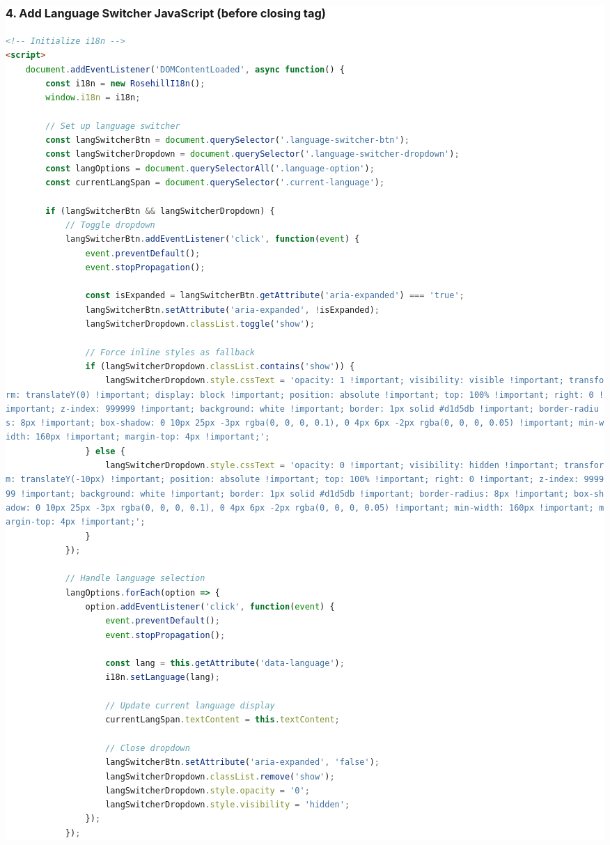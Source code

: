 
### 4. Add Language Switcher JavaScript (before closing </body> tag)
```html
<!-- Initialize i18n -->
<script>
    document.addEventListener('DOMContentLoaded', async function() {
        const i18n = new RosehillI18n();
        window.i18n = i18n;
        
        // Set up language switcher
        const langSwitcherBtn = document.querySelector('.language-switcher-btn');
        const langSwitcherDropdown = document.querySelector('.language-switcher-dropdown');
        const langOptions = document.querySelectorAll('.language-option');
        const currentLangSpan = document.querySelector('.current-language');
        
        if (langSwitcherBtn && langSwitcherDropdown) {
            // Toggle dropdown
            langSwitcherBtn.addEventListener('click', function(event) {
                event.preventDefault();
                event.stopPropagation();
                
                const isExpanded = langSwitcherBtn.getAttribute('aria-expanded') === 'true';
                langSwitcherBtn.setAttribute('aria-expanded', !isExpanded);
                langSwitcherDropdown.classList.toggle('show');
                
                // Force inline styles as fallback
                if (langSwitcherDropdown.classList.contains('show')) {
                    langSwitcherDropdown.style.cssText = 'opacity: 1 !important; visibility: visible !important; transform: translateY(0) !important; display: block !important; position: absolute !important; top: 100% !important; right: 0 !important; z-index: 999999 !important; background: white !important; border: 1px solid #d1d5db !important; border-radius: 8px !important; box-shadow: 0 10px 25px -3px rgba(0, 0, 0, 0.1), 0 4px 6px -2px rgba(0, 0, 0, 0.05) !important; min-width: 160px !important; margin-top: 4px !important;';
                } else {
                    langSwitcherDropdown.style.cssText = 'opacity: 0 !important; visibility: hidden !important; transform: translateY(-10px) !important; position: absolute !important; top: 100% !important; right: 0 !important; z-index: 999999 !important; background: white !important; border: 1px solid #d1d5db !important; border-radius: 8px !important; box-shadow: 0 10px 25px -3px rgba(0, 0, 0, 0.1), 0 4px 6px -2px rgba(0, 0, 0, 0.05) !important; min-width: 160px !important; margin-top: 4px !important;';
                }
            });
            
            // Handle language selection
            langOptions.forEach(option => {
                option.addEventListener('click', function(event) {
                    event.preventDefault();
                    event.stopPropagation();
                    
                    const lang = this.getAttribute('data-language');
                    i18n.setLanguage(lang);
                    
                    // Update current language display
                    currentLangSpan.textContent = this.textContent;
                    
                    // Close dropdown
                    langSwitcherBtn.setAttribute('aria-expanded', 'false');
                    langSwitcherDropdown.classList.remove('show');
                    langSwitcherDropdown.style.opacity = '0';
                    langSwitcherDropdown.style.visibility = 'hidden';
                });
            });
```